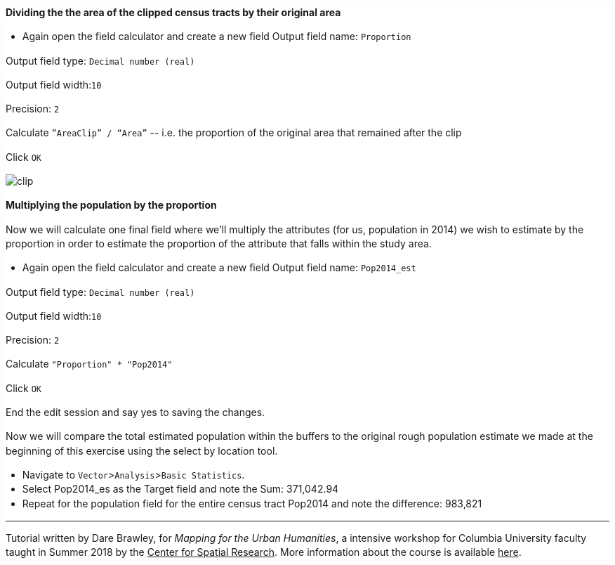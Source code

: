 **Dividing the the area of the clipped census tracts by their original area**

* Again open the field calculator and create a new field
Output field name: `Proportion`

Output field type: `Decimal number (real)`

Output field width:`10` 

Precision: `2`

Calculate `”AreaClip” / “Area”` -- i.e. the proportion of the original area that remained after the clip

Click `OK`

![clip](https://github.com/CenterForSpatialResearch/MappingForTheUrbanHumanities_2018/blob/master/Images/mappingdata08_22.png)

**Multiplying the population by the proportion** 

Now we will calculate one final field where we’ll multiply the attributes (for us, population in 2014) we wish to estimate by the proportion in order to estimate the proportion of the attribute that falls within the study area. 

* Again open the field calculator and create a new field
Output field name: `Pop2014_est`

Output field type: `Decimal number (real)`

Output field width:`10` 

Precision: `2`

Calculate `"Proportion" * "Pop2014"`

Click `OK`

End the edit session and say yes to saving the changes. 


Now we will compare the total estimated population within the buffers to the original rough population estimate we made at the beginning of this exercise using the select by location tool. 

* Navigate to `Vector`>`Analysis`>`Basic Statistics`.
* Select Pop2014_es as the Target field and note the Sum: 371,042.94 
* Repeat for the population field for the entire census tract Pop2014 and note the difference: 983,821

______________________________________________________________________________________________________________

Tutorial written by Dare Brawley, for *Mapping for the Urban Humanities*, a intensive workshop for Columbia University faculty taught in Summer 2018 by the [Center for Spatial Research](http://c4sr.columbia.edu). More information about the course is available [here](http://c4sr.columbia.edu/courses/mapping-urban-humanities-summer-bootcamp).


